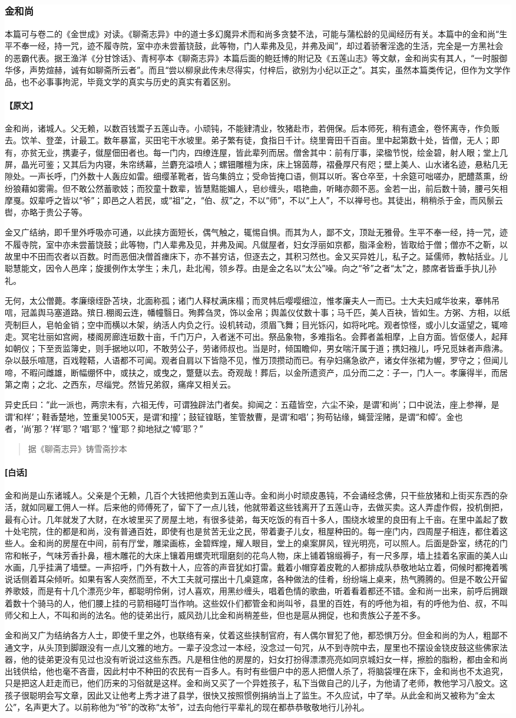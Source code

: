 <script type="text/javascript">
    var head = document.getElementsByTagName('head')[0];
    cssURL = '/public/liao.css';
    linkTag = document.createElement('link');
    linkTag.href = cssURL;
    linkTag.setAttribute('type','text/css');
    linkTag.setAttribute('rel','stylesheet');
    head.appendChild(linkTag);
</script>
### 金和尚

本篇可与卷二的《金世成》对读。《聊斋志异》中的道士多幻魔异术而和尚多贪婪不法，可能与蒲松龄的见闻经历有关。本篇中的金和尚“生平不奉一经，持一咒，迹不履寺院，室中亦未尝蓄铙鼓，此等物，门人辈弗及见，并弗及闻”，却过着骄奢淫逸的生活，完全是一方黑社会的恶霸代表。据王渔洋《分甘馀话》、青柯亭本《聊斋志异》本篇后面的鲍廷博的附记及《五莲山志》等文献，金和尚实有其人，“一时服御华侈，声势煊赫，诚有如聊斋所云者”。而且“尝以柳泉此传未尽得实，付梓后，欲别为小纪以正之”。其实，虽然本篇类传记，但作为文学作品，也不必事事拘泥，毕竟文学的真实与历史的真实有着区别。

#### 【原文】
<section>
金和尚，诸城人。父无赖，以数百钱鬻子五莲山寺。小顽钝，不能肄清业，牧猪赴市，若佣保。后本师死，稍有遗金，卷怀离寺，作负贩去。饮羊、登垄，计最工。数年暴富，买田宅干水坡里。弟子繁有徒，食指日千计。绕里膏田千百亩。里中起第数十处，皆僧，无人；即有，亦贫无业，携妻子，僦屋佃田者也。每一门内，四缭连屋，皆此辈列而居。僧舍其中：前有厅事，梁楹节悦，绘金碧，射人眼；堂上几屏，晶光可鉴；又其后为内寝，朱帘绣幕，兰麝充溢喷人；螺钿雕檀为床，床上锦茵蓐，褶叠厚尺有咫；壁上美人、山水诸名迹，悬粘几无隙处。一声长呼，门外数十人轰应如雷。细缨革靴者，皆乌集鸽立；受命皆掩口语，侧耳以听。客仓卒至，十余筵可咄嗟办，肥醴蒸熏，纷纷狼藉如雾需。但不敢公然蓄歌妓；而狡童十数辈，皆慧黠能媚人，皂纱缠头，唱艳曲，听睹亦颇不恶。金若一出，前后数十骑，腰弓矢相摩戛。奴辈呼之皆以“爷”；即邑之人若民，或“祖”之，“伯、叔”之，不以“师”，不以“上人”，不以禅号也。其徒出，稍稍杀于金，而风鬃云辔，亦略于贵公子等。

金又广结纳，即千里外呼吸亦可通，以此挟方面短长，偶气触之，辄惕自惧。而其为人，鄙不文，顶趾无雅骨。生平不奉一经，持一咒，迹不履寺院，室中亦未尝蓄饶鼓；此等物，门人辈弗及见，并弗及闻。凡僦屋者，妇女浮丽如京都，脂泽金粉，皆取给于僧；僧亦不之靳，以故里中不田而农者以百数。时而恶佃决僧首瘗床下，亦不甚穷诘，但逐去之，其积习然也。金又买异姓儿，私子之。延儒师，教帖括业。儿聪慧能文，因令人邑庠；旋援例作太学生；未几，赴北闱，领乡荐。由是金之名以“太公”噪。向之“爷”之者“太”之，膝席者皆垂手执儿孙礼。

无何，太公僧薨。孝廉缞绖卧苫块，北面称孤；诸门人释杖满床榻；而灵帏后嘤嘤细泣，惟孝廉夫人一而已。士大夫妇咸华妆来，搴帏吊唁，冠盖舆马塞道路。殡日.棚阁云连，幡幢翳日。殉葬刍灵，饰以金帛；舆盖仪仗数十事；马千匹，美人百袂，皆如生。方粥、方相，以纸壳制巨人，皂帕金销；空中而横以木架，纳活人内负之行。设机转动，须眉飞舞；目光铄闪，如将叱咤。观者惊怪，或小儿女遥望之，辄啼走。冥宅壮丽如宫阙，楼阁房廊连垣数十亩，千门万户，入者迷不可出。祭品象物，多难指名。会葬者盖相摩，上自方面。皆伛偻人，起拜如朝仪；下至贡监簿史，则手据地以叩，不敢劳公子，劳诸师叔也。当是时，倾国瞻仰，男女喘汗属于道；携妇襁儿，呼兄觅妹者声鼎沸。杂以鼓乐喧豗，百戏鞺鞳，人语都不可闻。观者自肩以下皆隐不见，惟万顶攒动而已。有孕妇痛急欲产，诸女伴张裙为幄，罗守之；但闻儿啼，不暇问雌雄，断幅绷怀中，或扶之，或曳之，蹩躠以去。奇观哉！葬后，以金所遗资产，瓜分而二之：子一，门人一。孝廉得半，而居第之南；之北、之西东，尽缁党。然皆兄弟叙，痛痒又相关云。

异史氏曰：“此一派也，两宗未有，六祖无传，可谓独辟法门者矣。抑闻之：五蕴皆空，六尘不染，是谓‘和尚’；口中说法，座上参禅，是谓‘和样’；鞋香楚地，笠重吴1005天，是谓‘和撞’；鼓钲锽聒，笙管敖曹，是谓‘和唱’；狗苟钻缘，蝇营淫赌，是谓“和幛’。金也者，‘尚’那？‘样’耶？‘唱’耶？‘憧’耶？抑地狱之‘幛’耶？”

</section>

> 据《聊斋志异》铸雪斋抄本

#### [白话]
<aside>

金和尚是山东诸城人。父亲是个无赖，几百个大钱把他卖到五莲山寺。金和尚小时顽皮愚钝，不会诵经念佛，只干些放猪和上街买东西的杂活，就如同雇工佣人一样。后来他的师傅死了，留下了一点儿钱，他就带着这些钱离开了五莲山寺，去做买卖。这人弄虚作假，投机倒把，最有心计。几年就发了大财，在水坡里买了房屋土地，有很多徒弟，每天吃饭的有百十多人，围绕水坡里的良田有上千亩。在里中盖起了数十处宅院，住的都是和尚，没有普通百姓，即使有也是贫苦无业之民，带着妻子儿女，租屋种田的。每一座门内，四周屋子相连，都住着这些人。金和尚的房屋在中间，前有厅堂，雕梁画栋，金碧辉煌，耀人眼目，堂上的桌案屏风，锃光明亮，可以照人。后面是卧室，绣花的门帘和帐子，气味芳香扑鼻，檀木雕花的大床上镶着用螺壳玳瑁磨刻的花鸟人物，床上铺着锦缎褥子，有一尺多厚，墙上挂着名家画的美人山水画，几乎挂满了墙壁。一声招呼，门外有数十人，应答的声音犹如打雷。戴着小帽穿着皮靴的人都排成队恭敬地站立着，伺候时都掩着嘴说话侧着耳朵倾听。如果有客人突然而至，不大工夫就可摆出十几桌筵席，各种做法的佳肴，纷纷端上桌来，热气腾腾的。但是不敢公开留养歌妓，而是有十几个漂亮少年，都聪明伶俐，讨人喜欢，用黑纱缠头，唱着色情的歌曲，听着看着都还不错。金和尚一出来，前呼后拥跟着数十个骑马的人，他们腰上挂的弓箭相碰叮当作响。这些奴仆们都管金和尚叫爷，县里的百姓，有的呼他为祖，有的呼他为伯、叔，不叫师父和上人，不叫和尚的法名。他的徒弟出行，威风劲儿比金和尚稍差些，但也是扈从拥促，也和贵族公子差不多。

金和尚又广为结纳各方人士，即使千里之外，也联络有亲，仗着这些挟制官府，有人偶尔冒犯了他，都恐惧万分。但金和尚的为人，粗鄙不通文字，从头顶到脚跟没有一点儿文雅的地方。一辈子没念过一本经，没念过一句咒，从不到寺院中去，屋里也不摆设金铙皮鼓这些佛家法器，他的徒弟更没有见过也没有听说过这些东西。凡是租住他的房屋的，妇女打扮得漂漂亮亮如同京城妇女一样，擦脸的脂粉，都由金和尚出钱供给，他也毫不吝啬，因此村中不种田的农民有一百多人。有时有些佃户中的恶人把僧人杀了，将脑袋埋在床下，金和尚也不太追究，只是把这人赶走而已，他们历来的习俗就是这样。金和尚又买了一个异姓孩子，私下当做自己的儿子，为他请了老师，教他学习八股文。这孩子很聪明会写文章，因此又让他考上秀才进了县学，很快又按照惯例捐纳当上了监生。不久应试，中了举。从此金和尚又被称为“金太公”，名声更大了。以前称他为“爷”的改称“太爷”，过去向他行平辈礼的现在都恭恭敬敬地行儿孙礼。
